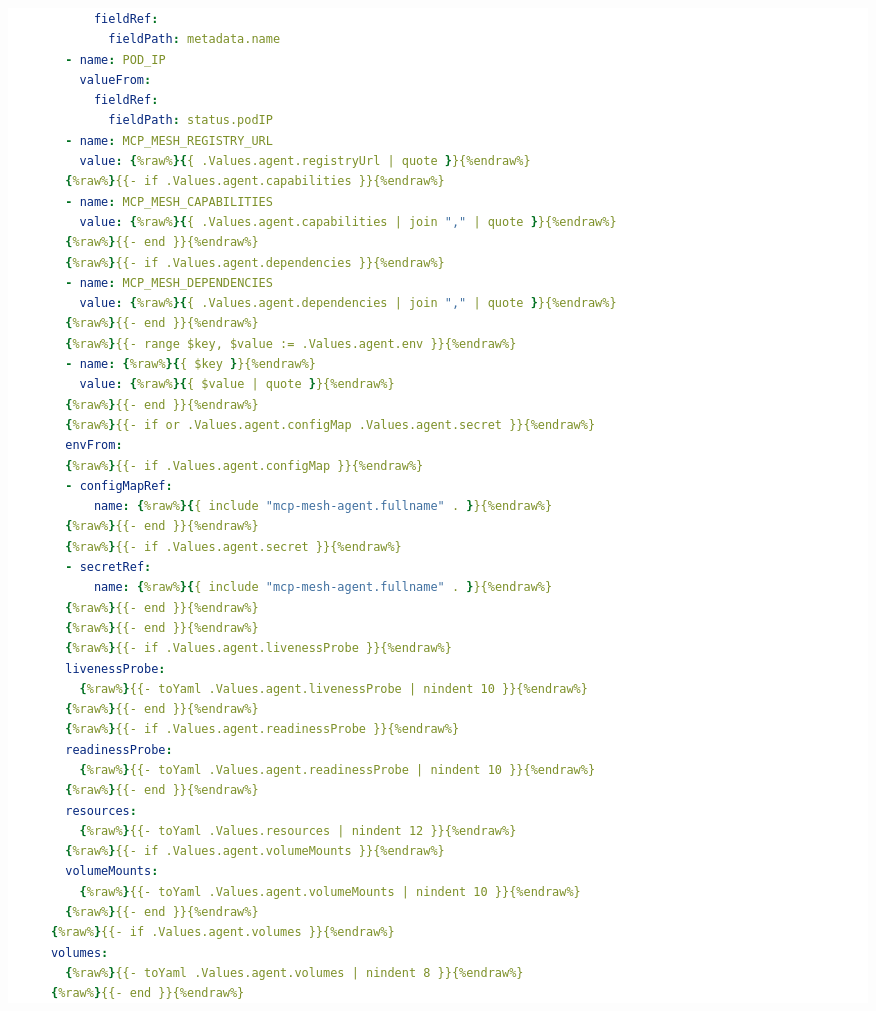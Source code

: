 ```yaml
            fieldRef:
              fieldPath: metadata.name
        - name: POD_IP
          valueFrom:
            fieldRef:
              fieldPath: status.podIP
        - name: MCP_MESH_REGISTRY_URL
          value: {%raw%}{{ .Values.agent.registryUrl | quote }}{%endraw%}
        {%raw%}{{- if .Values.agent.capabilities }}{%endraw%}
        - name: MCP_MESH_CAPABILITIES
          value: {%raw%}{{ .Values.agent.capabilities | join "," | quote }}{%endraw%}
        {%raw%}{{- end }}{%endraw%}
        {%raw%}{{- if .Values.agent.dependencies }}{%endraw%}
        - name: MCP_MESH_DEPENDENCIES
          value: {%raw%}{{ .Values.agent.dependencies | join "," | quote }}{%endraw%}
        {%raw%}{{- end }}{%endraw%}
        {%raw%}{{- range $key, $value := .Values.agent.env }}{%endraw%}
        - name: {%raw%}{{ $key }}{%endraw%}
          value: {%raw%}{{ $value | quote }}{%endraw%}
        {%raw%}{{- end }}{%endraw%}
        {%raw%}{{- if or .Values.agent.configMap .Values.agent.secret }}{%endraw%}
        envFrom:
        {%raw%}{{- if .Values.agent.configMap }}{%endraw%}
        - configMapRef:
            name: {%raw%}{{ include "mcp-mesh-agent.fullname" . }}{%endraw%}
        {%raw%}{{- end }}{%endraw%}
        {%raw%}{{- if .Values.agent.secret }}{%endraw%}
        - secretRef:
            name: {%raw%}{{ include "mcp-mesh-agent.fullname" . }}{%endraw%}
        {%raw%}{{- end }}{%endraw%}
        {%raw%}{{- end }}{%endraw%}
        {%raw%}{{- if .Values.agent.livenessProbe }}{%endraw%}
        livenessProbe:
          {%raw%}{{- toYaml .Values.agent.livenessProbe | nindent 10 }}{%endraw%}
        {%raw%}{{- end }}{%endraw%}
        {%raw%}{{- if .Values.agent.readinessProbe }}{%endraw%}
        readinessProbe:
          {%raw%}{{- toYaml .Values.agent.readinessProbe | nindent 10 }}{%endraw%}
        {%raw%}{{- end }}{%endraw%}
        resources:
          {%raw%}{{- toYaml .Values.resources | nindent 12 }}{%endraw%}
        {%raw%}{{- if .Values.agent.volumeMounts }}{%endraw%}
        volumeMounts:
          {%raw%}{{- toYaml .Values.agent.volumeMounts | nindent 10 }}{%endraw%}
        {%raw%}{{- end }}{%endraw%}
      {%raw%}{{- if .Values.agent.volumes }}{%endraw%}
      volumes:
        {%raw%}{{- toYaml .Values.agent.volumes | nindent 8 }}{%endraw%}
      {%raw%}{{- end }}{%endraw%}
```

